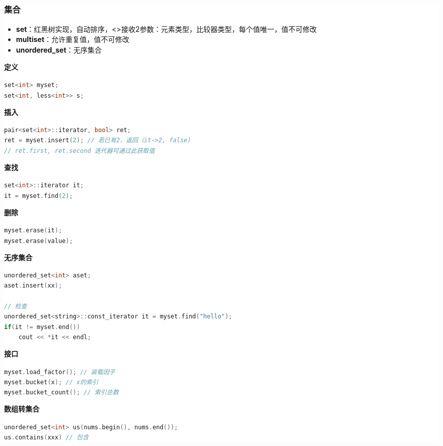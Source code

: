 
### 集合

- **set**：红黑树实现，自动排序，<>接收2参数：元素类型，比较器类型，每个值唯一，值不可修改
- **multiset**：允许重复值，值不可修改
- **unordered_set**：无序集合

**定义**

```c++
set<int> myset;
set<int, less<int>> s;
```

**插入**

```c++
pair<set<int>::iterator, bool> ret;
ret = myset.insert(2); // 若已有2，返回（it->2, false)
// ret.first, ret.second 迭代器可通过此获取值
```

**查找**

```c++
set<int>::iterator it;
it = myset.find(2);
```

**删除**

```c++
myset.erase(it);
myset.erase(value);
```

**无序集合**

```c++
unordered_set<int> aset;
aset.insert(xx);

// 检查
unordered_set<string>::const_iterator it = myset.find("hello");
if(it != myset.end())
    cout << *it << endl;
```

**接口**

```c++
myset.load_factor(); // 装载因子
myset.bucket(x); // x的索引
myset.bucket_count(); // 索引总数
```

**数组转集合**

```c++
unordered_set<int> us(nums.begin(), nums.end());
us.contains(xxx) // 包含
```
